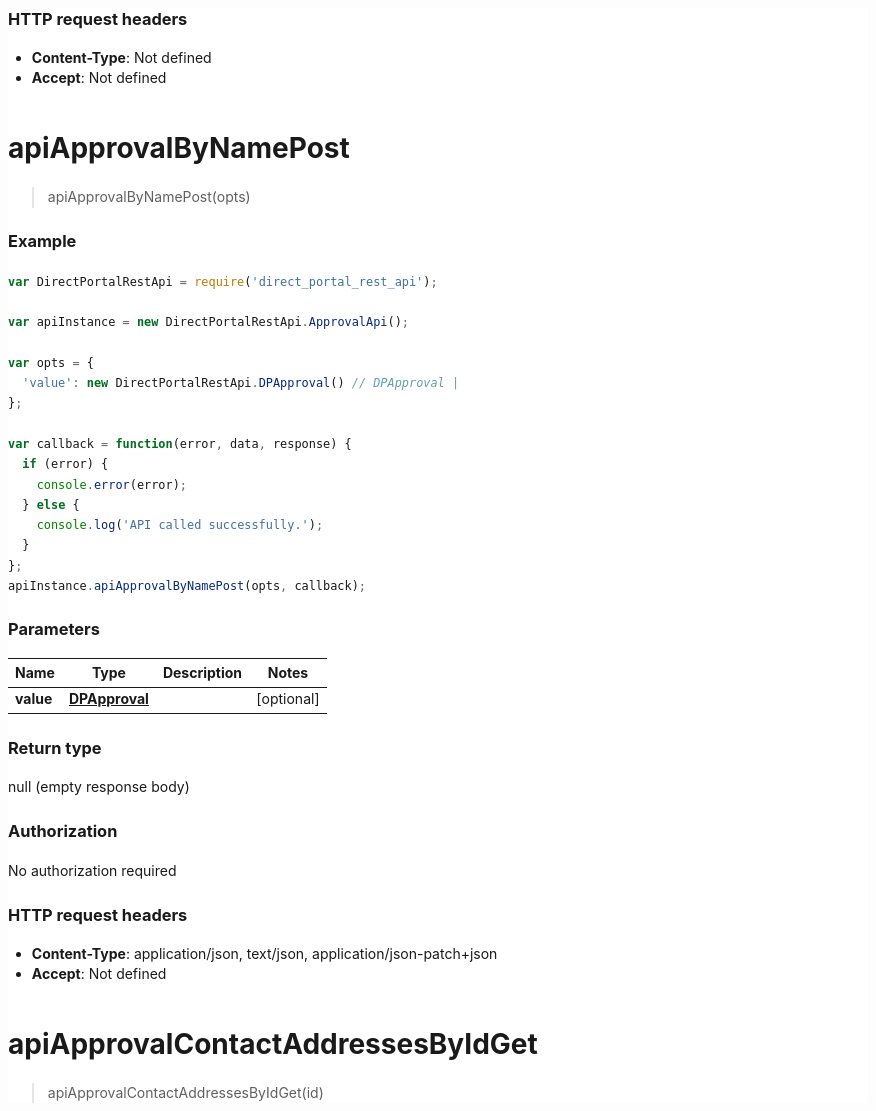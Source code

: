 ### HTTP request headers

 - **Content-Type**: Not defined
 - **Accept**: Not defined

<a name="apiApprovalByNamePost"></a>
# **apiApprovalByNamePost**
> apiApprovalByNamePost(opts)



### Example
```javascript
var DirectPortalRestApi = require('direct_portal_rest_api');

var apiInstance = new DirectPortalRestApi.ApprovalApi();

var opts = { 
  'value': new DirectPortalRestApi.DPApproval() // DPApproval | 
};

var callback = function(error, data, response) {
  if (error) {
    console.error(error);
  } else {
    console.log('API called successfully.');
  }
};
apiInstance.apiApprovalByNamePost(opts, callback);
```

### Parameters

Name | Type | Description  | Notes
------------- | ------------- | ------------- | -------------
 **value** | [**DPApproval**](DPApproval.md)|  | [optional] 

### Return type

null (empty response body)

### Authorization

No authorization required

### HTTP request headers

 - **Content-Type**: application/json, text/json, application/json-patch+json
 - **Accept**: Not defined

<a name="apiApprovalContactAddressesByIdGet"></a>
# **apiApprovalContactAddressesByIdGet**
> apiApprovalContactAddressesByIdGet(id)
